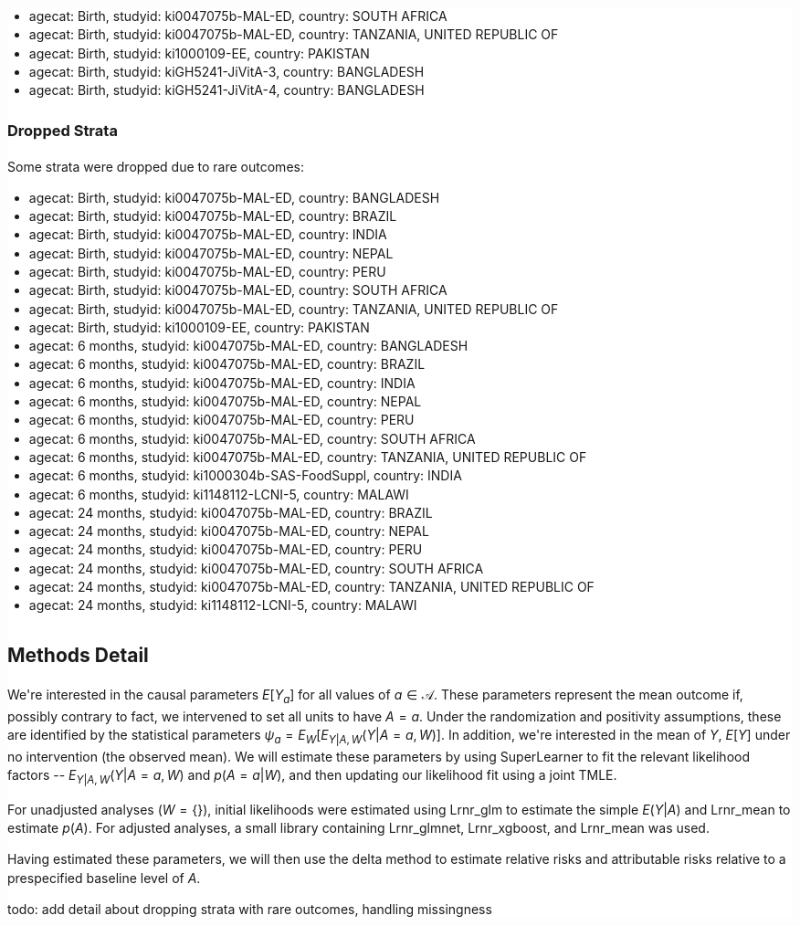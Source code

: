 * agecat: Birth, studyid: ki0047075b-MAL-ED, country: SOUTH AFRICA
* agecat: Birth, studyid: ki0047075b-MAL-ED, country: TANZANIA, UNITED REPUBLIC OF
* agecat: Birth, studyid: ki1000109-EE, country: PAKISTAN
* agecat: Birth, studyid: kiGH5241-JiVitA-3, country: BANGLADESH
* agecat: Birth, studyid: kiGH5241-JiVitA-4, country: BANGLADESH

### Dropped Strata

Some strata were dropped due to rare outcomes:

* agecat: Birth, studyid: ki0047075b-MAL-ED, country: BANGLADESH
* agecat: Birth, studyid: ki0047075b-MAL-ED, country: BRAZIL
* agecat: Birth, studyid: ki0047075b-MAL-ED, country: INDIA
* agecat: Birth, studyid: ki0047075b-MAL-ED, country: NEPAL
* agecat: Birth, studyid: ki0047075b-MAL-ED, country: PERU
* agecat: Birth, studyid: ki0047075b-MAL-ED, country: SOUTH AFRICA
* agecat: Birth, studyid: ki0047075b-MAL-ED, country: TANZANIA, UNITED REPUBLIC OF
* agecat: Birth, studyid: ki1000109-EE, country: PAKISTAN
* agecat: 6 months, studyid: ki0047075b-MAL-ED, country: BANGLADESH
* agecat: 6 months, studyid: ki0047075b-MAL-ED, country: BRAZIL
* agecat: 6 months, studyid: ki0047075b-MAL-ED, country: INDIA
* agecat: 6 months, studyid: ki0047075b-MAL-ED, country: NEPAL
* agecat: 6 months, studyid: ki0047075b-MAL-ED, country: PERU
* agecat: 6 months, studyid: ki0047075b-MAL-ED, country: SOUTH AFRICA
* agecat: 6 months, studyid: ki0047075b-MAL-ED, country: TANZANIA, UNITED REPUBLIC OF
* agecat: 6 months, studyid: ki1000304b-SAS-FoodSuppl, country: INDIA
* agecat: 6 months, studyid: ki1148112-LCNI-5, country: MALAWI
* agecat: 24 months, studyid: ki0047075b-MAL-ED, country: BRAZIL
* agecat: 24 months, studyid: ki0047075b-MAL-ED, country: NEPAL
* agecat: 24 months, studyid: ki0047075b-MAL-ED, country: PERU
* agecat: 24 months, studyid: ki0047075b-MAL-ED, country: SOUTH AFRICA
* agecat: 24 months, studyid: ki0047075b-MAL-ED, country: TANZANIA, UNITED REPUBLIC OF
* agecat: 24 months, studyid: ki1148112-LCNI-5, country: MALAWI

## Methods Detail

We're interested in the causal parameters $E[Y_a]$ for all values of $a \in \mathcal{A}$. These parameters represent the mean outcome if, possibly contrary to fact, we intervened to set all units to have $A=a$. Under the randomization and positivity assumptions, these are identified by the statistical parameters $\psi_a=E_W[E_{Y|A,W}(Y|A=a,W)]$.  In addition, we're interested in the mean of $Y$, $E[Y]$ under no intervention (the observed mean). We will estimate these parameters by using SuperLearner to fit the relevant likelihood factors -- $E_{Y|A,W}(Y|A=a,W)$ and $p(A=a|W)$, and then updating our likelihood fit using a joint TMLE.

For unadjusted analyses ($W=\{\}$), initial likelihoods were estimated using Lrnr_glm to estimate the simple $E(Y|A)$ and Lrnr_mean to estimate $p(A)$. For adjusted analyses, a small library containing Lrnr_glmnet, Lrnr_xgboost, and Lrnr_mean was used.

Having estimated these parameters, we will then use the delta method to estimate relative risks and attributable risks relative to a prespecified baseline level of $A$.

todo: add detail about dropping strata with rare outcomes, handling missingness
